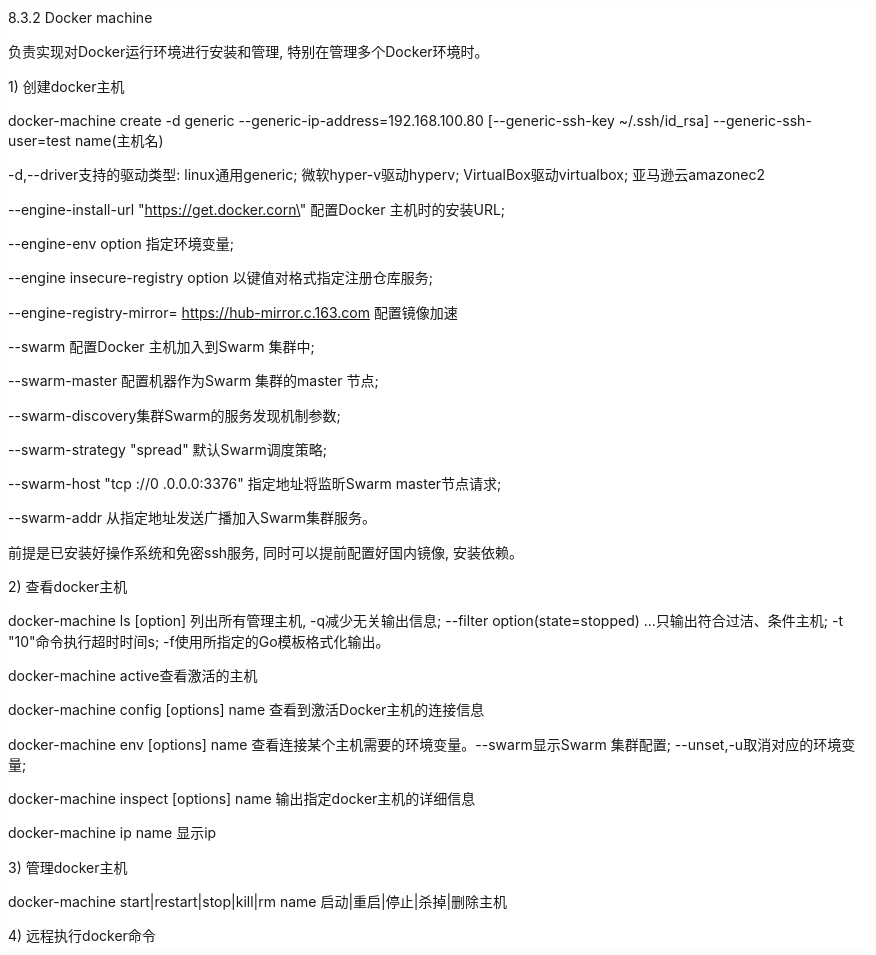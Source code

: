 8.3.2 Docker machine

负责实现对Docker运行环境进行安装和管理, 特别在管理多个Docker环境时。

1\) 创建docker主机

docker-machine create -d generic \--generic-ip-address=192.168.100.80
\[\--generic-ssh-key \~/.ssh/id_rsa\] \--generic-ssh-user=test
name(主机名)

-d,\--driver支持的驱动类型: linux通用generic; 微软hyper-v驱动hyperv;
VirtualBox驱动virtualbox; 亚马逊云amazonec2

\--engine-install-url \"https://get.docker.corn\" 配置Docker
主机时的安装URL;

\--engine-env option 指定环境变量;

\--engine insecure-registry option 以键值对格式指定注册仓库服务;

\--engine-registry-mirror= https://hub-mirror.c.163.com 配置镜像加速

\--swarm 配置Docker 主机加入到Swarm 集群中;

\--swarm-master 配置机器作为Swarm 集群的master 节点;

\--swarm-discovery集群Swarm的服务发现机制参数;

\--swarm-strategy \"spread\" 默认Swarm调度策略;

\--swarm-host \"tcp ://0 .0.0.0:3376\" 指定地址将监昕Swarm
master节点请求;

\--swarm-addr 从指定地址发送广播加入Swarm集群服务。

前提是已安装好操作系统和免密ssh服务, 同时可以提前配置好国内镜像,
安装依赖。

2\) 查看docker主机

docker-machine ls \[option\] 列出所有管理主机, -q减少无关输出信息;
\--filter option(state=stopped) ...只输出符合过洁、条件主机; -t
\"10\"命令执行超时时间s; -f使用所指定的Go模板格式化输出。

docker-machine active查看激活的主机

docker-machine config \[options\] name 查看到激活Docker主机的连接信息

docker-machine env \[options\] name
查看连接某个主机需要的环境变量。\--swarm显示Swarm 集群配置;
\--unset,-u取消对应的环境变量;

docker-machine inspect \[options\] name 输出指定docker主机的详细信息

docker-machine ip name 显示ip

3\) 管理docker主机

docker-machine start\|restart\|stop\|kill\|rm name
启动\|重启\|停止\|杀掉\|删除主机

4\) 远程执行docker命令
